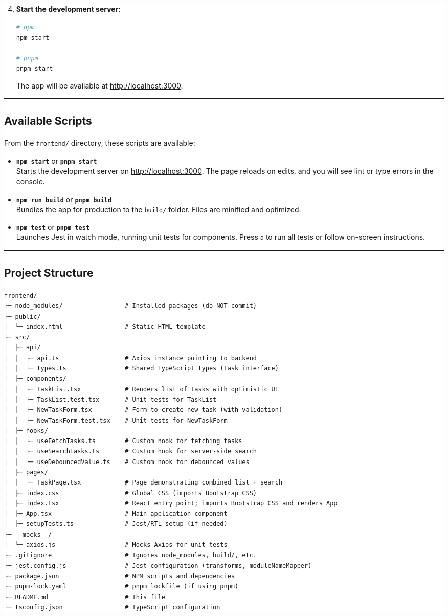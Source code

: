 4. **Start the development server**:

   ```bash
   # npm
   npm start

   # pnpm
   pnpm start
   ```

   The app will be available at [http://localhost:3000](http://localhost:3000).  

---

## Available Scripts

From the `frontend/` directory, these scripts are available:

- **`npm start`** or **`pnpm start`**  
  Starts the development server on [http://localhost:3000](http://localhost:3000). The page reloads on edits, and you will see lint or type errors in the console.

- **`npm run build`** or **`pnpm build`**  
  Bundles the app for production to the `build/` folder. Files are minified and optimized.

- **`npm test`** or **`pnpm test`**  
  Launches Jest in watch mode, running unit tests for components. Press `a` to run all tests or follow on-screen instructions.

---

## Project Structure

```
frontend/
├─ node_modules/                 # Installed packages (do NOT commit)
├─ public/
│  └─ index.html                 # Static HTML template
├─ src/
│  ├─ api/
│  │  ├─ api.ts                  # Axios instance pointing to backend
│  │  └─ types.ts                # Shared TypeScript types (Task interface)
│  ├─ components/
│  │  ├─ TaskList.tsx            # Renders list of tasks with optimistic UI
│  │  ├─ TaskList.test.tsx       # Unit tests for TaskList
│  │  ├─ NewTaskForm.tsx         # Form to create new task (with validation)
│  │  ├─ NewTaskForm.test.tsx    # Unit tests for NewTaskForm
│  ├─ hooks/
│  │  ├─ useFetchTasks.ts        # Custom hook for fetching tasks
│  │  ├─ useSearchTasks.ts       # Custom hook for server-side search
│  │  └─ useDebouncedValue.ts    # Custom hook for debounced values
│  ├─ pages/
│  │  └─ TaskPage.tsx            # Page demonstrating combined list + search
│  ├─ index.css                  # Global CSS (imports Bootstrap CSS)
│  ├─ index.tsx                  # React entry point; imports Bootstrap CSS and renders App
│  ├─ App.tsx                    # Main application component
│  ├─ setupTests.ts              # Jest/RTL setup (if needed)
├─ __mocks__/
│  └─ axios.js                   # Mocks Axios for unit tests
├─ .gitignore                    # Ignores node_modules, build/, etc.
├─ jest.config.js                # Jest configuration (transforms, moduleNameMapper)
├─ package.json                  # NPM scripts and dependencies
├─ pnpm-lock.yaml                # pnpm lockfile (if using pnpm)
├─ README.md                     # This file
└─ tsconfig.json                 # TypeScript configuration
```
